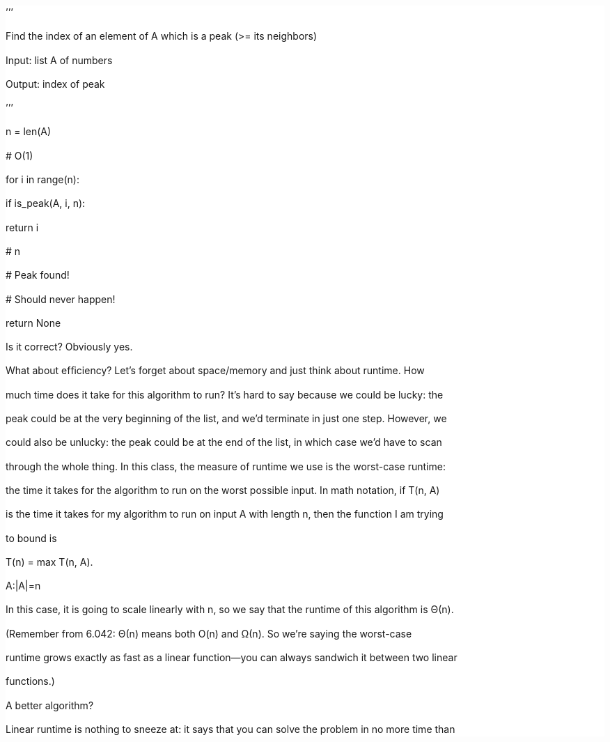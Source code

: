 ’’’

Find the index of an element of A which is a peak (>= its neighbors)

Input: list A of numbers

Output: index of peak

’’’

n = len(A)

\# O(1)

for i in range(n):

if is\_peak(A, i, n):

return i

\# n

\# Peak found!

\# Should never happen!

return None

Is it correct? Obviously yes.

What about efﬁciency? Let’s forget about space/memory and just think about runtime. How

much time does it take for this algorithm to run? It’s hard to say because we could be lucky: the

peak could be at the very beginning of the list, and we’d terminate in just one step. However, we

could also be unlucky: the peak could be at the end of the list, in which case we’d have to scan

through the whole thing. In this class, the measure of runtime we use is the worst-case runtime:

the time it takes for the algorithm to run on the worst possible input. In math notation, if T(n, A)

is the time it takes for my algorithm to run on input A with length n, then the function I am trying

to bound is

T(n) = max T(n, A).

A:|A|=n

In this case, it is going to scale linearly with n, so we say that the runtime of this algorithm is Θ(n).

(Remember from 6.042: Θ(n) means both O(n) and Ω(n). So we’re saying the worst-case

runtime grows exactly as fast as a linear function—you can always sandwich it between two linear

functions.)

A better algorithm?

Linear runtime is nothing to sneeze at: it says that you can solve the problem in no more time than
